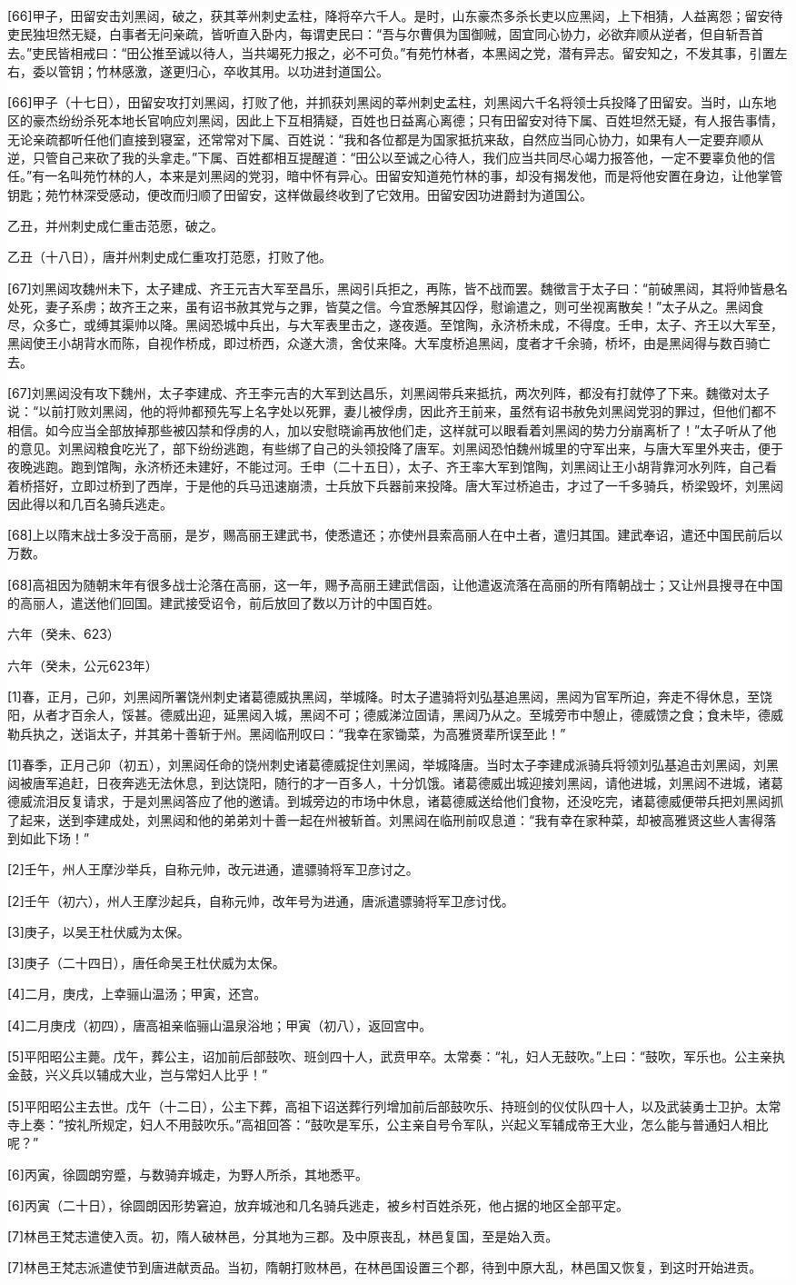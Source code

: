 [66]甲子，田留安击刘黑闼，破之，获其莘州刺史孟柱，降将卒六千人。是时，山东豪杰多杀长吏以应黑闼，上下相猜，人益离怨；留安待吏民独坦然无疑，白事者无问亲疏，皆听直入卧内，每谓吏民曰：“吾与尔曹俱为国御贼，固宜同心协力，必欲弃顺从逆者，但自斩吾首去。”吏民皆相戒曰：“田公推至诚以待人，当共竭死力报之，必不可负。”有苑竹林者，本黑闼之党，潜有异志。留安知之，不发其事，引置左右，委以管钥；竹林感激，遂更归心，卒收其用。以功进封道国公。

[66]甲子（十七日），田留安攻打刘黑闼，打败了他，并抓获刘黑闼的莘州刺史孟柱，刘黑闼六千名将领士兵投降了田留安。当时，山东地区的豪杰纷纷杀死本地长官响应刘黑闼，因此上下互相猜疑，百姓也日益离心离德；只有田留安对待下属、百姓坦然无疑，有人报告事情，无论亲疏都听任他们直接到寝室，还常常对下属、百姓说：“我和各位都是为国家抵抗来敌，自然应当同心协力，如果有人一定要弃顺从逆，只管自己来砍了我的头拿走。”下属、百姓都相互提醒道：“田公以至诚之心待人，我们应当共同尽心竭力报答他，一定不要辜负他的信任。”有一名叫苑竹林的人，本来是刘黑闼的党羽，暗中怀有异心。田留安知道苑竹林的事，却没有揭发他，而是将他安置在身边，让他掌管钥匙；苑竹林深受感动，便改而归顺了田留安，这样做最终收到了它效用。田留安因功进爵封为道国公。

乙丑，并州刺史成仁重击范愿，破之。

乙丑（十八日），唐并州刺史成仁重攻打范愿，打败了他。

[67]刘黑闼攻魏州未下，太子建成、齐王元吉大军至昌乐，黑闼引兵拒之，再陈，皆不战而罢。魏徵言于太子曰：“前破黑闼，其将帅皆悬名处死，妻子系虏；故齐王之来，虽有诏书赦其党与之罪，皆莫之信。今宜悉解其囚俘，慰谕遣之，则可坐视离散矣！”太子从之。黑闼食尽，众多亡，或缚其渠帅以降。黑闼恐城中兵出，与大军表里击之，遂夜遁。至馆陶，永济桥未成，不得度。壬申，太子、齐王以大军至，黑闼使王小胡背水而陈，自视作桥成，即过桥西，众遂大溃，舍仗来降。大军度桥追黑闼，度者才千余骑，桥坏，由是黑闼得与数百骑亡去。

[67]刘黑闼没有攻下魏州，太子李建成、齐王李元吉的大军到达昌乐，刘黑闼带兵来抵抗，两次列阵，都没有打就停了下来。魏徵对太子说：“以前打败刘黑闼，他的将帅都预先写上名字处以死罪，妻儿被俘虏，因此齐王前来，虽然有诏书赦免刘黑闼党羽的罪过，但他们都不相信。如今应当全部放掉那些被囚禁和俘虏的人，加以安慰晓谕再放他们走，这样就可以眼看着刘黑闼的势力分崩离析了！”太子听从了他的意见。刘黑闼粮食吃光了，部下纷纷逃跑，有些绑了自己的头领投降了唐军。刘黑闼恐怕魏州城里的守军出来，与唐大军里外夹击，便于夜晚逃跑。跑到馆陶，永济桥还未建好，不能过河。壬申（二十五日），太子、齐王率大军到馆陶，刘黑闼让王小胡背靠河水列阵，自己看着桥搭好，立即过桥到了西岸，于是他的兵马迅速崩溃，士兵放下兵器前来投降。唐大军过桥追击，才过了一千多骑兵，桥梁毁坏，刘黑闼因此得以和几百名骑兵逃走。

[68]上以隋末战士多没于高丽，是岁，赐高丽王建武书，使悉遣还；亦使州县索高丽人在中土者，遣归其国。建武奉诏，遣还中国民前后以万数。

[68]高祖因为随朝末年有很多战士沦落在高丽，这一年，赐予高丽王建武信函，让他遣返流落在高丽的所有隋朝战士；又让州县搜寻在中国的高丽人，遣送他们回国。建武接受诏令，前后放回了数以万计的中国百姓。

六年（癸未、623）

六年（癸未，公元623年）

[1]春，正月，己卯，刘黑闼所署饶州刺史诸葛德威执黑闼，举城降。时太子遣骑将刘弘基追黑闼，黑闼为官军所迫，奔走不得休息，至饶阳，从者才百余人，馁甚。德威出迎，延黑闼入城，黑闼不可；德威涕泣固请，黑闼乃从之。至城旁市中憩止，德威馈之食；食未毕，德威勒兵执之，送诣太子，并其弟十善斩于州。黑闼临刑叹曰：“我幸在家锄菜，为高雅贤辈所误至此！”

[1]春季，正月己卯（初五），刘黑闼任命的饶州刺史诸葛德威捉住刘黑闼，举城降唐。当时太子李建成派骑兵将领刘弘基追击刘黑闼，刘黑闼被唐军追赶，日夜奔逃无法休息，到达饶阳，随行的才一百多人，十分饥饿。诸葛德威出城迎接刘黑闼，请他进城，刘黑闼不进城，诸葛德威流泪反复请求，于是刘黑闼答应了他的邀请。到城旁边的市场中休息，诸葛德威送给他们食物，还没吃完，诸葛德威便带兵把刘黑闼抓了起来，送到李建成处，刘黑闼和他的弟弟刘十善一起在州被斩首。刘黑闼在临刑前叹息道：“我有幸在家种菜，却被高雅贤这些人害得落到如此下场！”

[2]壬午，州人王摩沙举兵，自称元帅，改元进通，遣骠骑将军卫彦讨之。

[2]壬午（初六），州人王摩沙起兵，自称元帅，改年号为进通，唐派遣骠骑将军卫彦讨伐。

[3]庚子，以吴王杜伏威为太保。

[3]庚子（二十四日），唐任命吴王杜伏威为太保。

[4]二月，庚戌，上幸骊山温汤；甲寅，还宫。

[4]二月庚戌（初四），唐高祖亲临骊山温泉浴地；甲寅（初八），返回宫中。

[5]平阳昭公主薨。戊午，葬公主，诏加前后部鼓吹、班剑四十人，武贲甲卒。太常奏：“礼，妇人无鼓吹。”上曰：“鼓吹，军乐也。公主亲执金鼓，兴义兵以辅成大业，岂与常妇人比乎！”

[5]平阳昭公主去世。戊午（十二日），公主下葬，高祖下诏送葬行列增加前后部鼓吹乐、持班剑的仪仗队四十人，以及武装勇士卫护。太常寺上奏：“按礼所规定，妇人不用鼓吹乐。”高祖回答：“鼓吹是军乐，公主亲自号令军队，兴起义军辅成帝王大业，怎么能与普通妇人相比呢？”

[6]丙寅，徐圆朗穷蹙，与数骑弃城走，为野人所杀，其地悉平。

[6]丙寅（二十日），徐圆朗因形势窘迫，放弃城池和几名骑兵逃走，被乡村百姓杀死，他占据的地区全部平定。

[7]林邑王梵志遣使入贡。初，隋人破林邑，分其地为三郡。及中原丧乱，林邑复国，至是始入贡。

[7]林邑王梵志派遣使节到唐进献贡品。当初，隋朝打败林邑，在林邑国设置三个郡，待到中原大乱，林邑国又恢复，到这时开始进贡。
